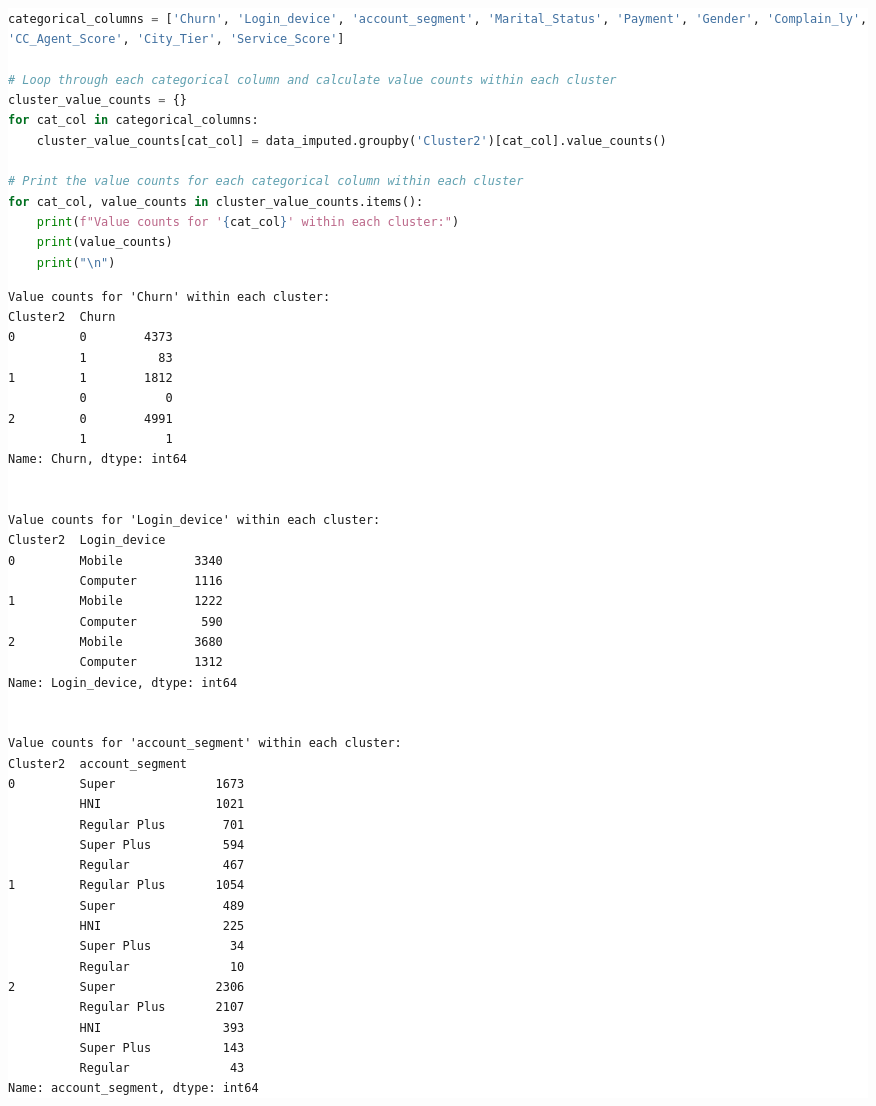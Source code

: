 


```python
categorical_columns = ['Churn', 'Login_device', 'account_segment', 'Marital_Status', 'Payment', 'Gender', 'Complain_ly', 'CC_Agent_Score', 'City_Tier', 'Service_Score']

# Loop through each categorical column and calculate value counts within each cluster
cluster_value_counts = {}
for cat_col in categorical_columns:
    cluster_value_counts[cat_col] = data_imputed.groupby('Cluster2')[cat_col].value_counts()

# Print the value counts for each categorical column within each cluster
for cat_col, value_counts in cluster_value_counts.items():
    print(f"Value counts for '{cat_col}' within each cluster:")
    print(value_counts)
    print("\n")
```

    Value counts for 'Churn' within each cluster:
    Cluster2  Churn
    0         0        4373
              1          83
    1         1        1812
              0           0
    2         0        4991
              1           1
    Name: Churn, dtype: int64
    
    
    Value counts for 'Login_device' within each cluster:
    Cluster2  Login_device
    0         Mobile          3340
              Computer        1116
    1         Mobile          1222
              Computer         590
    2         Mobile          3680
              Computer        1312
    Name: Login_device, dtype: int64
    
    
    Value counts for 'account_segment' within each cluster:
    Cluster2  account_segment
    0         Super              1673
              HNI                1021
              Regular Plus        701
              Super Plus          594
              Regular             467
    1         Regular Plus       1054
              Super               489
              HNI                 225
              Super Plus           34
              Regular              10
    2         Super              2306
              Regular Plus       2107
              HNI                 393
              Super Plus          143
              Regular              43
    Name: account_segment, dtype: int64
    